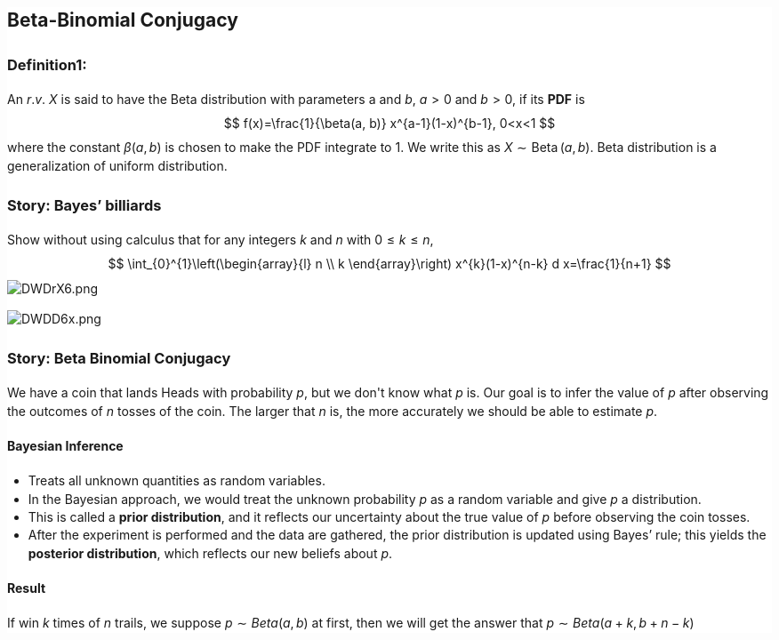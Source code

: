 
## Beta-Binomial Conjugacy

### Definition1: 

An $r.v.$ $X$ is said to have the Beta distribution with parameters a and $b$, $a>0$ and $b>0,$ if its  **PDF** is
$$
f(x)=\frac{1}{\beta(a, b)} x^{a-1}(1-x)^{b-1}, 0<x<1
$$
where the constant $\beta(a, b)$ is chosen to make the PDF integrate to $1 .$ We write this as $X \sim \operatorname{Beta}(a, b)$. Beta distribution is a generalization of uniform distribution.



### Story: Bayes’ billiards

Show without using calculus that for any integers $k$ and $n$ with $0 \leq k \leq n$,
$$
\int_{0}^{1}\left(\begin{array}{l}
n \\
k
\end{array}\right) x^{k}(1-x)^{n-k} d x=\frac{1}{n+1}
$$
![DWDrX6.png](https://s3.ax1x.com/2020/12/01/DWDrX6.png)



![DWDD6x.png](https://s3.ax1x.com/2020/12/01/DWDD6x.png)



### Story: Beta Binomial Conjugacy

We have a coin that lands Heads with probability $p$, but we don't know what $p$ is. Our goal is to infer the value of $p$ after observing the outcomes of $n$ tosses of the coin. The larger that $n$ is, the more accurately we should be able to estimate $p$.



#### Bayesian Inference

- Treats all unknown quantities as random variables.
- In the Bayesian approach, we would treat the unknown probability $p$ as a random variable and give $p$ a distribution.
- This is called a **prior distribution**, and it reflects our uncertainty about the true value of $p$ before observing the coin tosses.
- After the experiment is performed and the data are gathered, the prior distribution is updated using Bayes’ rule; this yields the **posterior distribution**, which reflects our new beliefs about $p$.

#### Result

If win $k$ times of $n$ trails, we suppose $p\sim Beta(a, b)$ at first, then we will get the answer that $p\sim Beta(a+k, b+n-k)$
